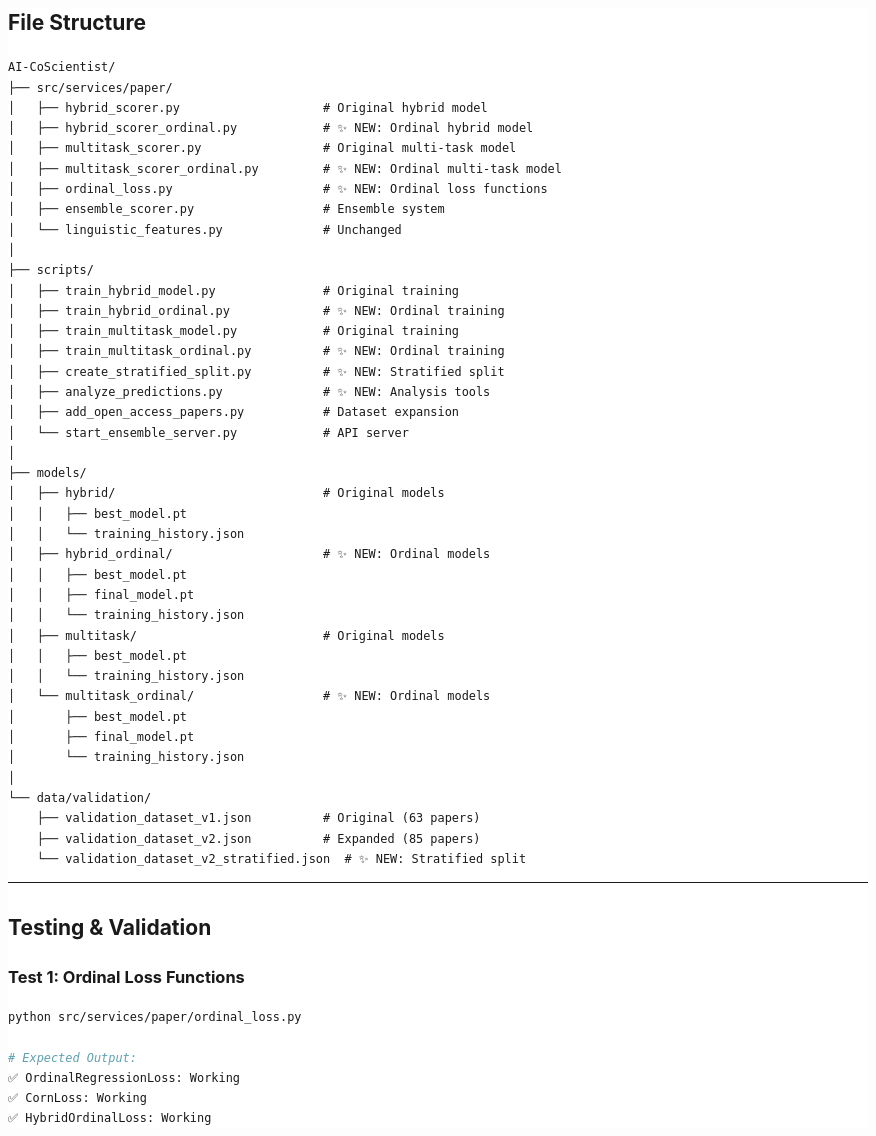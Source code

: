 
## File Structure

```
AI-CoScientist/
├── src/services/paper/
│   ├── hybrid_scorer.py                    # Original hybrid model
│   ├── hybrid_scorer_ordinal.py            # ✨ NEW: Ordinal hybrid model
│   ├── multitask_scorer.py                 # Original multi-task model
│   ├── multitask_scorer_ordinal.py         # ✨ NEW: Ordinal multi-task model
│   ├── ordinal_loss.py                     # ✨ NEW: Ordinal loss functions
│   ├── ensemble_scorer.py                  # Ensemble system
│   └── linguistic_features.py              # Unchanged
│
├── scripts/
│   ├── train_hybrid_model.py               # Original training
│   ├── train_hybrid_ordinal.py             # ✨ NEW: Ordinal training
│   ├── train_multitask_model.py            # Original training
│   ├── train_multitask_ordinal.py          # ✨ NEW: Ordinal training
│   ├── create_stratified_split.py          # ✨ NEW: Stratified split
│   ├── analyze_predictions.py              # ✨ NEW: Analysis tools
│   ├── add_open_access_papers.py           # Dataset expansion
│   └── start_ensemble_server.py            # API server
│
├── models/
│   ├── hybrid/                             # Original models
│   │   ├── best_model.pt
│   │   └── training_history.json
│   ├── hybrid_ordinal/                     # ✨ NEW: Ordinal models
│   │   ├── best_model.pt
│   │   ├── final_model.pt
│   │   └── training_history.json
│   ├── multitask/                          # Original models
│   │   ├── best_model.pt
│   │   └── training_history.json
│   └── multitask_ordinal/                  # ✨ NEW: Ordinal models
│       ├── best_model.pt
│       ├── final_model.pt
│       └── training_history.json
│
└── data/validation/
    ├── validation_dataset_v1.json          # Original (63 papers)
    ├── validation_dataset_v2.json          # Expanded (85 papers)
    └── validation_dataset_v2_stratified.json  # ✨ NEW: Stratified split
```

---

## Testing & Validation

### Test 1: Ordinal Loss Functions
```bash
python src/services/paper/ordinal_loss.py

# Expected Output:
✅ OrdinalRegressionLoss: Working
✅ CornLoss: Working
✅ HybridOrdinalLoss: Working
```
